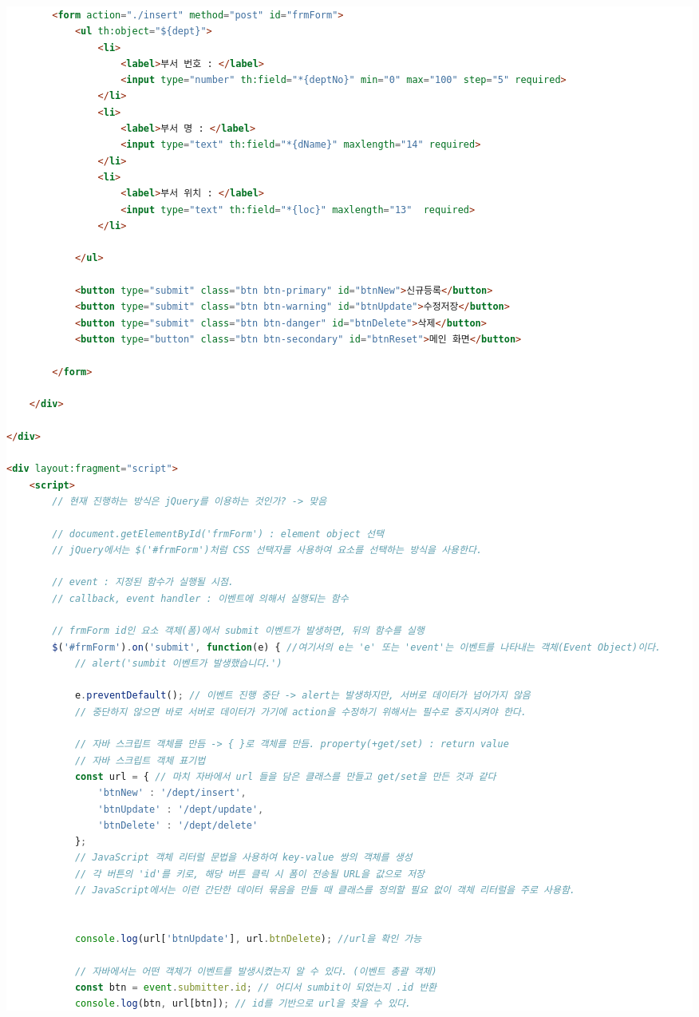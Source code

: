 ```HTML
		<form action="./insert" method="post" id="frmForm">
			<ul th:object="${dept}">
				<li>
					<label>부서 번호 : </label>
					<input type="number" th:field="*{deptNo}" min="0" max="100" step="5" required>
				</li>
				<li>
					<label>부서 명 : </label>
					<input type="text" th:field="*{dName}" maxlength="14" required>
				</li>
				<li>
					<label>부서 위치 : </label>
					<input type="text" th:field="*{loc}" maxlength="13"  required>
				</li>
							
			</ul>
			
			<button type="submit" class="btn btn-primary" id="btnNew">신규등록</button>
			<button type="submit" class="btn btn-warning" id="btnUpdate">수정저장</button>
        	<button type="submit" class="btn btn-danger" id="btnDelete">삭제</button>
        	<button type="button" class="btn btn-secondary" id="btnReset">메인 화면</button>
			
		</form>
	
	</div>
	
</div>

<div layout:fragment="script">
	<script>
		// 현재 진행하는 방식은 jQuery를 이용하는 것인가? -> 맞음 

		// document.getElementById('frmForm') : element object 선택
		// jQuery에서는 $('#frmForm')처럼 CSS 선택자를 사용하여 요소를 선택하는 방식을 사용한다.

		// event : 지정된 함수가 실행될 시점.
		// callback, event handler : 이벤트에 의해서 실행되는 함수

		// frmForm id인 요소 객체(폼)에서 submit 이벤트가 발생하면, 뒤의 함수를 실행
		$('#frmForm').on('submit', function(e) { //여기서의 e는 'e' 또는 'event'는 이벤트를 나타내는 객체(Event Object)이다.
			// alert('sumbit 이벤트가 발생했습니다.')
			
            e.preventDefault(); // 이벤트 진행 중단 -> alert는 발생하지만, 서버로 데이터가 넘어가지 않음
            // 중단하지 않으면 바로 서버로 데이터가 가기에 action을 수정하기 위해서는 필수로 중지시켜야 한다.
			
			// 자바 스크립트 객체를 만듬 -> { }로 객체를 만듬. property(+get/set) : return value
			// 자바 스크립트 객체 표기법
			const url = { // 마치 자바에서 url 들을 담은 클래스를 만들고 get/set을 만든 것과 같다
				'btnNew' : '/dept/insert',	
				'btnUpdate' : '/dept/update',	
				'btnDelete' : '/dept/delete'
			};
            // JavaScript 객체 리터럴 문법을 사용하여 key-value 쌍의 객체를 생성
            // 각 버튼의 'id'를 키로, 해당 버튼 클릭 시 폼이 전송될 URL을 값으로 저장
            // JavaScript에서는 이런 간단한 데이터 묶음을 만들 때 클래스를 정의할 필요 없이 객체 리터럴을 주로 사용함.


			console.log(url['btnUpdate'], url.btnDelete); //url을 확인 가능
			
			// 자바에서는 어떤 객체가 이벤트를 발생시켰는지 알 수 있다. (이벤트 총괄 객체)
			const btn = event.submitter.id; // 어디서 sumbit이 되었는지 .id 반환
			console.log(btn, url[btn]); // id를 기반으로 url을 찾을 수 있다.
```